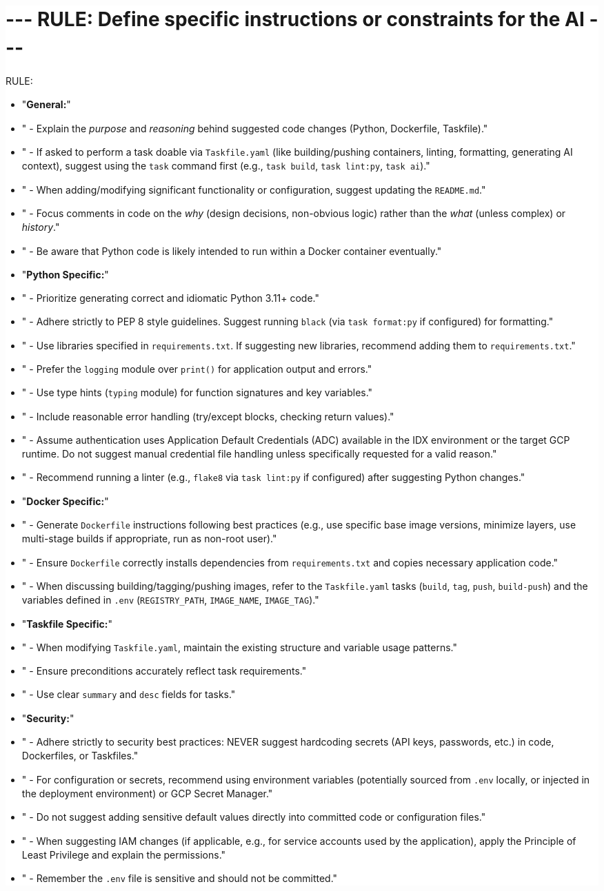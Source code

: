 # --- RULE: Define specific instructions or constraints for the AI ---
RULE:
  - "**General:**"
  - "  - Explain the *purpose* and *reasoning* behind suggested code changes (Python, Dockerfile, Taskfile)."
  - "  - If asked to perform a task doable via `Taskfile.yaml` (like building/pushing containers, linting, formatting, generating AI context), suggest using the `task` command first (e.g., `task build`, `task lint:py`, `task ai`)."
  - "  - When adding/modifying significant functionality or configuration, suggest updating the `README.md`."
  - "  - Focus comments in code on the *why* (design decisions, non-obvious logic) rather than the *what* (unless complex) or *history*."
  - "  - Be aware that Python code is likely intended to run within a Docker container eventually."

  - "**Python Specific:**"
  - "  - Prioritize generating correct and idiomatic Python 3.11+ code."
  - "  - Adhere strictly to PEP 8 style guidelines. Suggest running `black` (via `task format:py` if configured) for formatting."
  - "  - Use libraries specified in `requirements.txt`. If suggesting new libraries, recommend adding them to `requirements.txt`."
  - "  - Prefer the `logging` module over `print()` for application output and errors."
  - "  - Use type hints (`typing` module) for function signatures and key variables."
  - "  - Include reasonable error handling (try/except blocks, checking return values)."
  - "  - Assume authentication uses Application Default Credentials (ADC) available in the IDX environment or the target GCP runtime. Do not suggest manual credential file handling unless specifically requested for a valid reason."
  - "  - Recommend running a linter (e.g., `flake8` via `task lint:py` if configured) after suggesting Python changes."

  - "**Docker Specific:**"
  - "  - Generate `Dockerfile` instructions following best practices (e.g., use specific base image versions, minimize layers, use multi-stage builds if appropriate, run as non-root user)."
  - "  - Ensure `Dockerfile` correctly installs dependencies from `requirements.txt` and copies necessary application code."
  - "  - When discussing building/tagging/pushing images, refer to the `Taskfile.yaml` tasks (`build`, `tag`, `push`, `build-push`) and the variables defined in `.env` (`REGISTRY_PATH`, `IMAGE_NAME`, `IMAGE_TAG`)."

  - "**Taskfile Specific:**"
  - "  - When modifying `Taskfile.yaml`, maintain the existing structure and variable usage patterns."
  - "  - Ensure preconditions accurately reflect task requirements."
  - "  - Use clear `summary` and `desc` fields for tasks."

  - "**Security:**"
  - "  - Adhere strictly to security best practices: NEVER suggest hardcoding secrets (API keys, passwords, etc.) in code, Dockerfiles, or Taskfiles."
  - "  - For configuration or secrets, recommend using environment variables (potentially sourced from `.env` locally, or injected in the deployment environment) or GCP Secret Manager."
  - "  - Do not suggest adding sensitive default values directly into committed code or configuration files."
  - "  - When suggesting IAM changes (if applicable, e.g., for service accounts used by the application), apply the Principle of Least Privilege and explain the permissions."
  - "  - Remember the `.env` file is sensitive and should not be committed."
